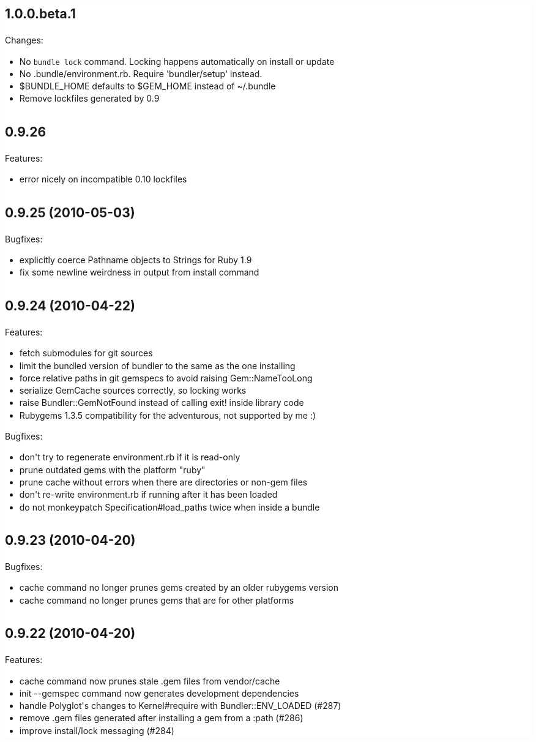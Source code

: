 ## 1.0.0.beta.1

Changes:

  - No `bundle lock` command. Locking happens automatically on install or update
  - No .bundle/environment.rb. Require 'bundler/setup' instead.
  - $BUNDLE_HOME defaults to $GEM_HOME instead of ~/.bundle
  - Remove lockfiles generated by 0.9

## 0.9.26

Features:

  - error nicely on incompatible 0.10 lockfiles

## 0.9.25 (2010-05-03)

Bugfixes:

  - explicitly coerce Pathname objects to Strings for Ruby 1.9
  - fix some newline weirdness in output from install command

## 0.9.24 (2010-04-22)

Features:

  - fetch submodules for git sources
  - limit the bundled version of bundler to the same as the one installing
  - force relative paths in git gemspecs to avoid raising Gem::NameTooLong
  - serialize GemCache sources correctly, so locking works
  - raise Bundler::GemNotFound instead of calling exit! inside library code
  - Rubygems 1.3.5 compatibility for the adventurous, not supported by me :)

Bugfixes:

  - don't try to regenerate environment.rb if it is read-only
  - prune outdated gems with the platform "ruby"
  - prune cache without errors when there are directories or non-gem files
  - don't re-write environment.rb if running after it has been loaded
  - do not monkeypatch Specification#load_paths twice when inside a bundle

## 0.9.23 (2010-04-20)

Bugfixes:

  - cache command no longer prunes gems created by an older rubygems version
  - cache command no longer prunes gems that are for other platforms

## 0.9.22 (2010-04-20)

Features:

  - cache command now prunes stale .gem files from vendor/cache
  - init --gemspec command now generates development dependencies
  - handle Polyglot's changes to Kernel#require with Bundler::ENV_LOADED (#287)
  - remove .gem files generated after installing a gem from a :path (#286)
  - improve install/lock messaging (#284)
